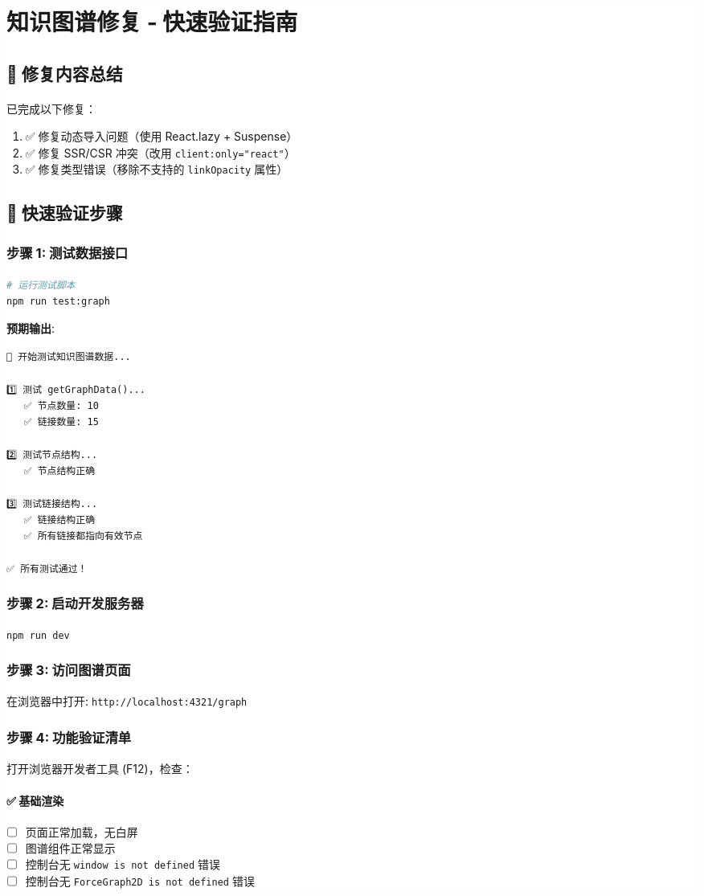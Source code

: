 # 知识图谱修复 - 快速验证指南

## 🎯 修复内容总结

已完成以下修复：

1. ✅ 修复动态导入问题（使用 React.lazy + Suspense）
2. ✅ 修复 SSR/CSR 冲突（改用 `client:only="react"`）
3. ✅ 修复类型错误（移除不支持的 `linkOpacity` 属性）

## 🚀 快速验证步骤

### 步骤 1: 测试数据接口

```bash
# 运行测试脚本
npm run test:graph
```

**预期输出**:
```
🧪 开始测试知识图谱数据...

1️⃣ 测试 getGraphData()...
   ✅ 节点数量: 10
   ✅ 链接数量: 15

2️⃣ 测试节点结构...
   ✅ 节点结构正确

3️⃣ 测试链接结构...
   ✅ 链接结构正确
   ✅ 所有链接都指向有效节点

✅ 所有测试通过！
```

### 步骤 2: 启动开发服务器

```bash
npm run dev
```

### 步骤 3: 访问图谱页面

在浏览器中打开: `http://localhost:4321/graph`

### 步骤 4: 功能验证清单

打开浏览器开发者工具 (F12)，检查：

#### ✅ 基础渲染
- [ ] 页面正常加载，无白屏
- [ ] 图谱组件正常显示
- [ ] 控制台无 `window is not defined` 错误
- [ ] 控制台无 `ForceGraph2D is not defined` 错误
